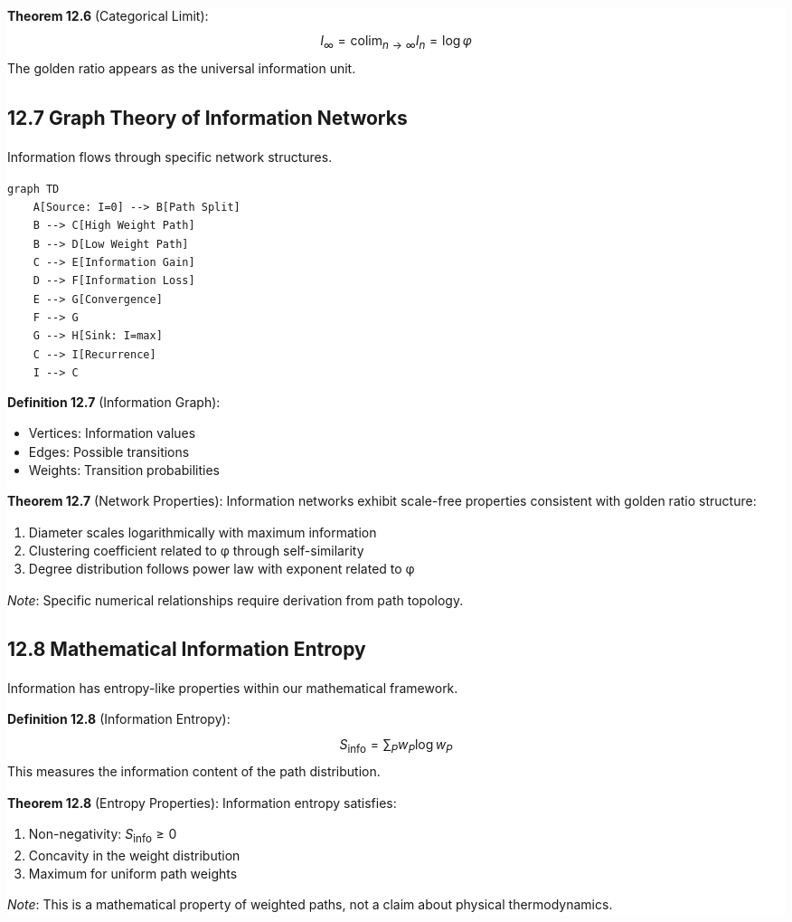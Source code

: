 **Theorem 12.6** (Categorical Limit):
$$
I_\infty = \text{colim}_{n \to \infty} I_n = \log \varphi
$$
The golden ratio appears as the universal information unit.

## 12.7 Graph Theory of Information Networks

Information flows through specific network structures.

```mermaid
graph TD
    A[Source: I=0] --> B[Path Split]
    B --> C[High Weight Path]
    B --> D[Low Weight Path]
    C --> E[Information Gain]
    D --> F[Information Loss]
    E --> G[Convergence]
    F --> G
    G --> H[Sink: I=max]
    C --> I[Recurrence]
    I --> C
```

**Definition 12.7** (Information Graph):
- Vertices: Information values
- Edges: Possible transitions
- Weights: Transition probabilities

**Theorem 12.7** (Network Properties):
Information networks exhibit scale-free properties consistent with golden ratio structure:
1. Diameter scales logarithmically with maximum information
2. Clustering coefficient related to φ through self-similarity
3. Degree distribution follows power law with exponent related to φ

*Note*: Specific numerical relationships require derivation from path topology.

## 12.8 Mathematical Information Entropy

Information has entropy-like properties within our mathematical framework.

**Definition 12.8** (Information Entropy):
$$
S_{\text{info}} = \sum_P w_P \log w_P
$$
This measures the information content of the path distribution.

**Theorem 12.8** (Entropy Properties):
Information entropy satisfies:
1. Non-negativity: $S_{\text{info}} \geq 0$
2. Concavity in the weight distribution
3. Maximum for uniform path weights

*Note*: This is a mathematical property of weighted paths, not a claim about physical thermodynamics.
